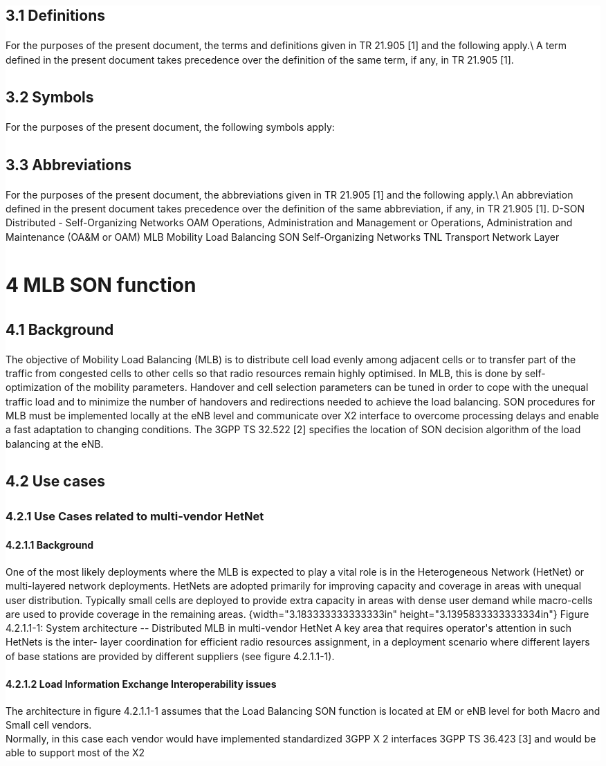 ## 3.1 Definitions
For the purposes of the present document, the terms and definitions given in
TR 21.905 [1] and the following apply.\ A term defined in the present document
takes precedence over the definition of the same term, if any, in TR 21.905
[1].
## 3.2 Symbols
For the purposes of the present document, the following symbols apply:
## 3.3 Abbreviations
For the purposes of the present document, the abbreviations given in TR 21.905
[1] and the following apply.\ An abbreviation defined in the present document
takes precedence over the definition of the same abbreviation, if any, in TR
21.905 [1].
D-SON Distributed - Self-Organizing Networks
OAM Operations, Administration and Management or Operations, Administration
and Maintenance (OA&M or OAM)
MLB Mobility Load Balancing
SON Self-Organizing Networks
TNL Transport Network Layer
# 4 MLB SON function
## 4.1 Background
The objective of Mobility Load Balancing (MLB) is to distribute cell load
evenly among adjacent cells or to transfer part of the traffic from congested
cells to other cells so that radio resources remain highly optimised.
In MLB, this is done by self-optimization of the mobility parameters. Handover
and cell selection parameters can be tuned in order to cope with the unequal
traffic load and to minimize the number of handovers and redirections needed
to achieve the load balancing.
SON procedures for MLB must be implemented locally at the eNB level and
communicate over X2 interface to overcome processing delays and enable a fast
adaptation to changing conditions.
The 3GPP TS 32.522 [2] specifies the location of SON decision algorithm of the
load balancing at the eNB.
## 4.2 Use cases
### 4.2.1 Use Cases related to multi-vendor HetNet
#### 4.2.1.1 Background
One of the most likely deployments where the MLB is expected to play a vital
role is in the Heterogeneous Network (HetNet) or multi-layered network
deployments. HetNets are adopted primarily for improving capacity and coverage
in areas with unequal user distribution.
Typically small cells are deployed to provide extra capacity in areas with
dense user demand while macro-cells are used to provide coverage in the
remaining areas.
{width="3.183333333333333in" height="3.1395833333333334in"}
Figure 4.2.1.1-1: System architecture -- Distributed MLB in multi-vendor
HetNet
A key area that requires operator\'s attention in such HetNets is the inter-
layer coordination for efficient radio resources assignment, in a deployment
scenario where different layers of base stations are provided by different
suppliers (see figure 4.2.1.1-1).
#### 4.2.1.2 Load Information Exchange Interoperability issues
The architecture in figure 4.2.1.1-1 assumes that the Load Balancing SON
function is located at EM or eNB level for both Macro and Small cell vendors.\
Normally, in this case each vendor would have implemented standardized 3GPP X
2 interfaces 3GPP TS 36.423 [3] and would be able to support most of the X2